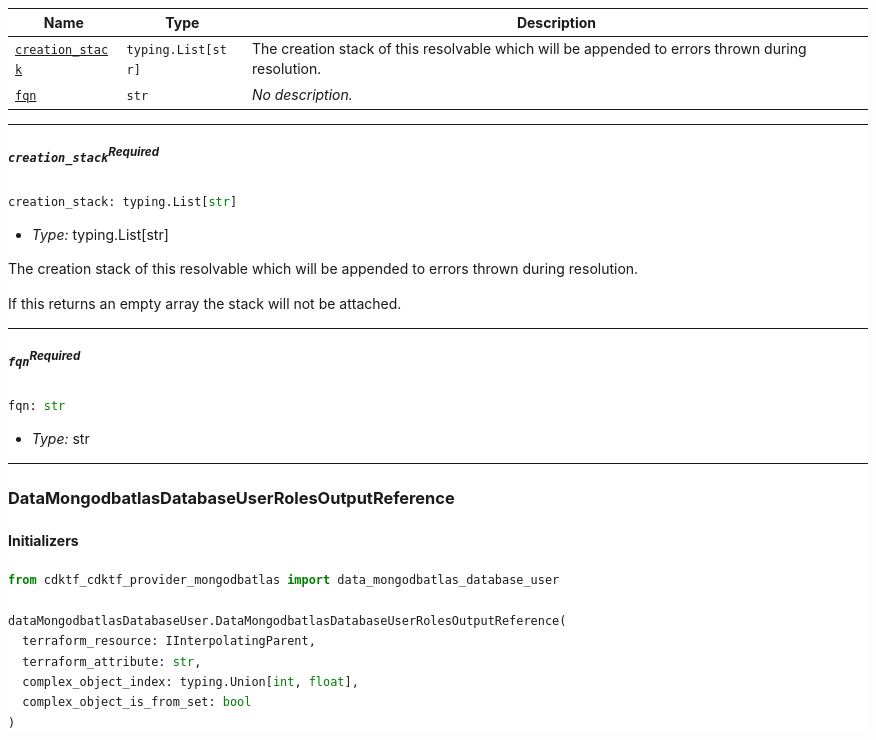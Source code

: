 | **Name** | **Type** | **Description** |
| --- | --- | --- |
| <code><a href="#@cdktf/provider-mongodbatlas.dataMongodbatlasDatabaseUser.DataMongodbatlasDatabaseUserRolesList.property.creationStack">creation_stack</a></code> | <code>typing.List[str]</code> | The creation stack of this resolvable which will be appended to errors thrown during resolution. |
| <code><a href="#@cdktf/provider-mongodbatlas.dataMongodbatlasDatabaseUser.DataMongodbatlasDatabaseUserRolesList.property.fqn">fqn</a></code> | <code>str</code> | *No description.* |

---

##### `creation_stack`<sup>Required</sup> <a name="creation_stack" id="@cdktf/provider-mongodbatlas.dataMongodbatlasDatabaseUser.DataMongodbatlasDatabaseUserRolesList.property.creationStack"></a>

```python
creation_stack: typing.List[str]
```

- *Type:* typing.List[str]

The creation stack of this resolvable which will be appended to errors thrown during resolution.

If this returns an empty array the stack will not be attached.

---

##### `fqn`<sup>Required</sup> <a name="fqn" id="@cdktf/provider-mongodbatlas.dataMongodbatlasDatabaseUser.DataMongodbatlasDatabaseUserRolesList.property.fqn"></a>

```python
fqn: str
```

- *Type:* str

---


### DataMongodbatlasDatabaseUserRolesOutputReference <a name="DataMongodbatlasDatabaseUserRolesOutputReference" id="@cdktf/provider-mongodbatlas.dataMongodbatlasDatabaseUser.DataMongodbatlasDatabaseUserRolesOutputReference"></a>

#### Initializers <a name="Initializers" id="@cdktf/provider-mongodbatlas.dataMongodbatlasDatabaseUser.DataMongodbatlasDatabaseUserRolesOutputReference.Initializer"></a>

```python
from cdktf_cdktf_provider_mongodbatlas import data_mongodbatlas_database_user

dataMongodbatlasDatabaseUser.DataMongodbatlasDatabaseUserRolesOutputReference(
  terraform_resource: IInterpolatingParent,
  terraform_attribute: str,
  complex_object_index: typing.Union[int, float],
  complex_object_is_from_set: bool
)
```

